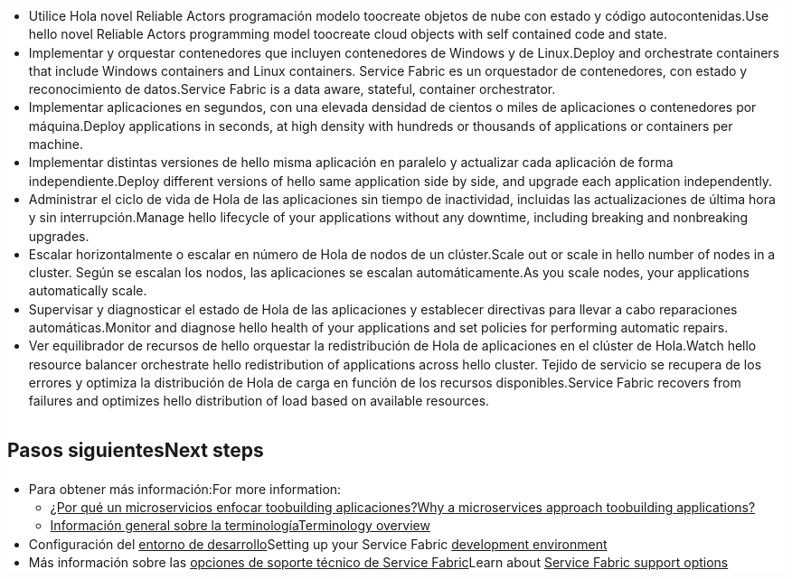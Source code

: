 * <span data-ttu-id="c6a67-167">Utilice Hola novel Reliable Actors programación modelo toocreate objetos de nube con estado y código autocontenidas.</span><span class="sxs-lookup"><span data-stu-id="c6a67-167">Use hello novel Reliable Actors programming model toocreate cloud objects with self contained code and state.</span></span>
* <span data-ttu-id="c6a67-168">Implementar y orquestar contenedores que incluyen contenedores de Windows y de Linux.</span><span class="sxs-lookup"><span data-stu-id="c6a67-168">Deploy and orchestrate containers that include Windows containers and Linux containers.</span></span> <span data-ttu-id="c6a67-169">Service Fabric es un orquestador de contenedores, con estado y reconocimiento de datos.</span><span class="sxs-lookup"><span data-stu-id="c6a67-169">Service Fabric is a data aware, stateful, container orchestrator.</span></span>
* <span data-ttu-id="c6a67-170">Implementar aplicaciones en segundos, con una elevada densidad de cientos o miles de aplicaciones o contenedores por máquina.</span><span class="sxs-lookup"><span data-stu-id="c6a67-170">Deploy applications in seconds, at high density with hundreds or thousands of applications or containers per machine.</span></span>
* <span data-ttu-id="c6a67-171">Implementar distintas versiones de hello misma aplicación en paralelo y actualizar cada aplicación de forma independiente.</span><span class="sxs-lookup"><span data-stu-id="c6a67-171">Deploy different versions of hello same application side by side, and upgrade each application independently.</span></span>
* <span data-ttu-id="c6a67-172">Administrar el ciclo de vida de Hola de las aplicaciones sin tiempo de inactividad, incluidas las actualizaciones de última hora y sin interrupción.</span><span class="sxs-lookup"><span data-stu-id="c6a67-172">Manage hello lifecycle of your applications without any downtime, including breaking and nonbreaking upgrades.</span></span>
* <span data-ttu-id="c6a67-173">Escalar horizontalmente o escalar en número de Hola de nodos de un clúster.</span><span class="sxs-lookup"><span data-stu-id="c6a67-173">Scale out or scale in hello number of nodes in a cluster.</span></span> <span data-ttu-id="c6a67-174">Según se escalan los nodos, las aplicaciones se escalan automáticamente.</span><span class="sxs-lookup"><span data-stu-id="c6a67-174">As you scale nodes, your applications automatically scale.</span></span>
* <span data-ttu-id="c6a67-175">Supervisar y diagnosticar el estado de Hola de las aplicaciones y establecer directivas para llevar a cabo reparaciones automáticas.</span><span class="sxs-lookup"><span data-stu-id="c6a67-175">Monitor and diagnose hello health of your applications and set policies for performing automatic repairs.</span></span>
* <span data-ttu-id="c6a67-176">Ver equilibrador de recursos de hello orquestar la redistribución de Hola de aplicaciones en el clúster de Hola.</span><span class="sxs-lookup"><span data-stu-id="c6a67-176">Watch hello resource balancer orchestrate hello redistribution of applications across hello cluster.</span></span> <span data-ttu-id="c6a67-177">Tejido de servicio se recupera de los errores y optimiza la distribución de Hola de carga en función de los recursos disponibles.</span><span class="sxs-lookup"><span data-stu-id="c6a67-177">Service Fabric recovers from failures and optimizes hello distribution of load based on available resources.</span></span>


## <a name="next-steps"></a><span data-ttu-id="c6a67-178">Pasos siguientes</span><span class="sxs-lookup"><span data-stu-id="c6a67-178">Next steps</span></span>
* <span data-ttu-id="c6a67-179">Para obtener más información:</span><span class="sxs-lookup"><span data-stu-id="c6a67-179">For more information:</span></span>
  * [<span data-ttu-id="c6a67-180">¿Por qué un microservicios enfocar toobuilding aplicaciones?</span><span class="sxs-lookup"><span data-stu-id="c6a67-180">Why a microservices approach toobuilding applications?</span></span>](service-fabric-overview-microservices.md)
  * [<span data-ttu-id="c6a67-181">Información general sobre la terminología</span><span class="sxs-lookup"><span data-stu-id="c6a67-181">Terminology overview</span></span>](service-fabric-technical-overview.md)
* <span data-ttu-id="c6a67-182">Configuración del [entorno de desarrollo](service-fabric-get-started.md)</span><span class="sxs-lookup"><span data-stu-id="c6a67-182">Setting up your Service Fabric [development environment](service-fabric-get-started.md)</span></span>  
* <span data-ttu-id="c6a67-183">Más información sobre las [opciones de soporte técnico de Service Fabric](service-fabric-support.md)</span><span class="sxs-lookup"><span data-stu-id="c6a67-183">Learn about [Service Fabric support options](service-fabric-support.md)</span></span>

[Image1]: media/service-fabric-overview/Service-Fabric-Overview.png
